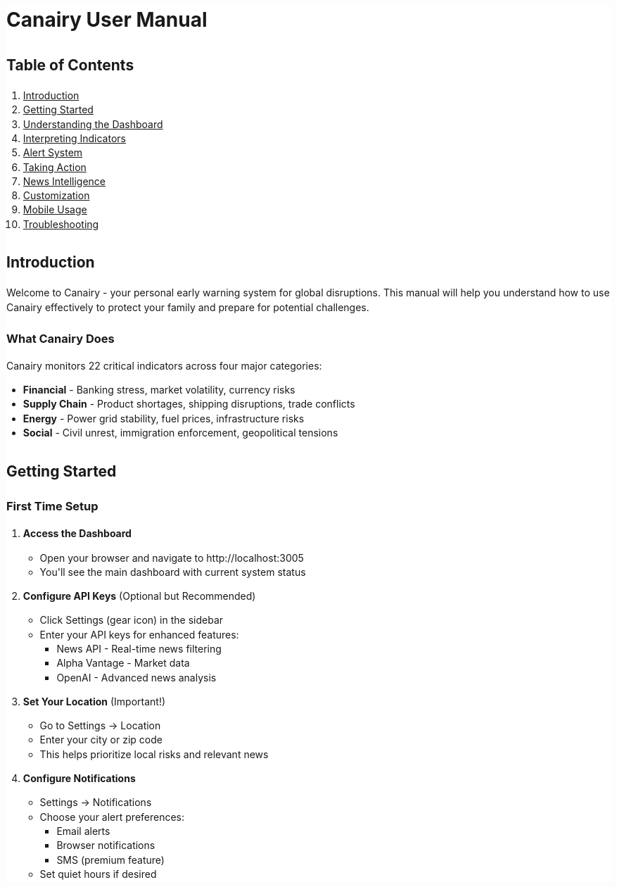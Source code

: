 # Canairy User Manual

## Table of Contents

1. [Introduction](#introduction)
2. [Getting Started](#getting-started)
3. [Understanding the Dashboard](#understanding-the-dashboard)
4. [Interpreting Indicators](#interpreting-indicators)
5. [Alert System](#alert-system)
6. [Taking Action](#taking-action)
7. [News Intelligence](#news-intelligence)
8. [Customization](#customization)
9. [Mobile Usage](#mobile-usage)
10. [Troubleshooting](#troubleshooting)

## Introduction

Welcome to Canairy - your personal early warning system for global disruptions. This manual will help you understand how to use Canairy effectively to protect your family and prepare for potential challenges.

### What Canairy Does

Canairy monitors 22 critical indicators across four major categories:
- **Financial** - Banking stress, market volatility, currency risks
- **Supply Chain** - Product shortages, shipping disruptions, trade conflicts
- **Energy** - Power grid stability, fuel prices, infrastructure risks
- **Social** - Civil unrest, immigration enforcement, geopolitical tensions

## Getting Started

### First Time Setup

1. **Access the Dashboard**
   - Open your browser and navigate to http://localhost:3005
   - You'll see the main dashboard with current system status

2. **Configure API Keys** (Optional but Recommended)
   - Click Settings (gear icon) in the sidebar
   - Enter your API keys for enhanced features:
     - News API - Real-time news filtering
     - Alpha Vantage - Market data
     - OpenAI - Advanced news analysis

3. **Set Your Location** (Important!)
   - Go to Settings → Location
   - Enter your city or zip code
   - This helps prioritize local risks and relevant news

4. **Configure Notifications**
   - Settings → Notifications
   - Choose your alert preferences:
     - Email alerts
     - Browser notifications
     - SMS (premium feature)
   - Set quiet hours if desired
